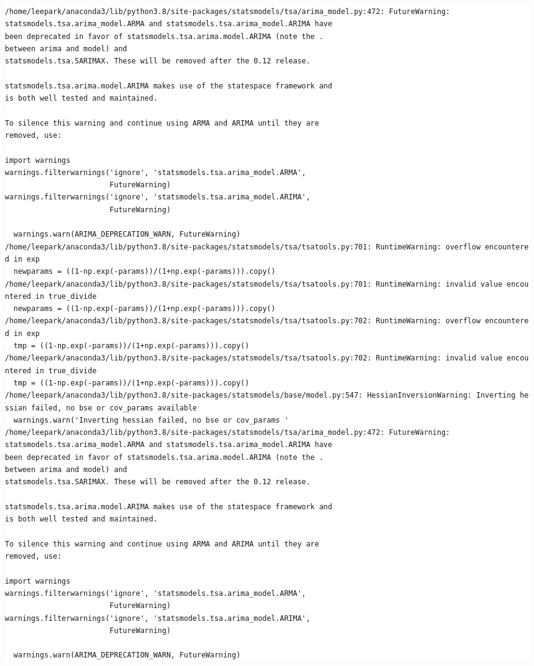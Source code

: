     /home/leepark/anaconda3/lib/python3.8/site-packages/statsmodels/tsa/arima_model.py:472: FutureWarning: 
    statsmodels.tsa.arima_model.ARMA and statsmodels.tsa.arima_model.ARIMA have
    been deprecated in favor of statsmodels.tsa.arima.model.ARIMA (note the .
    between arima and model) and
    statsmodels.tsa.SARIMAX. These will be removed after the 0.12 release.
    
    statsmodels.tsa.arima.model.ARIMA makes use of the statespace framework and
    is both well tested and maintained.
    
    To silence this warning and continue using ARMA and ARIMA until they are
    removed, use:
    
    import warnings
    warnings.filterwarnings('ignore', 'statsmodels.tsa.arima_model.ARMA',
                            FutureWarning)
    warnings.filterwarnings('ignore', 'statsmodels.tsa.arima_model.ARIMA',
                            FutureWarning)
    
      warnings.warn(ARIMA_DEPRECATION_WARN, FutureWarning)
    /home/leepark/anaconda3/lib/python3.8/site-packages/statsmodels/tsa/tsatools.py:701: RuntimeWarning: overflow encountered in exp
      newparams = ((1-np.exp(-params))/(1+np.exp(-params))).copy()
    /home/leepark/anaconda3/lib/python3.8/site-packages/statsmodels/tsa/tsatools.py:701: RuntimeWarning: invalid value encountered in true_divide
      newparams = ((1-np.exp(-params))/(1+np.exp(-params))).copy()
    /home/leepark/anaconda3/lib/python3.8/site-packages/statsmodels/tsa/tsatools.py:702: RuntimeWarning: overflow encountered in exp
      tmp = ((1-np.exp(-params))/(1+np.exp(-params))).copy()
    /home/leepark/anaconda3/lib/python3.8/site-packages/statsmodels/tsa/tsatools.py:702: RuntimeWarning: invalid value encountered in true_divide
      tmp = ((1-np.exp(-params))/(1+np.exp(-params))).copy()
    /home/leepark/anaconda3/lib/python3.8/site-packages/statsmodels/base/model.py:547: HessianInversionWarning: Inverting hessian failed, no bse or cov_params available
      warnings.warn('Inverting hessian failed, no bse or cov_params '
    /home/leepark/anaconda3/lib/python3.8/site-packages/statsmodels/tsa/arima_model.py:472: FutureWarning: 
    statsmodels.tsa.arima_model.ARMA and statsmodels.tsa.arima_model.ARIMA have
    been deprecated in favor of statsmodels.tsa.arima.model.ARIMA (note the .
    between arima and model) and
    statsmodels.tsa.SARIMAX. These will be removed after the 0.12 release.
    
    statsmodels.tsa.arima.model.ARIMA makes use of the statespace framework and
    is both well tested and maintained.
    
    To silence this warning and continue using ARMA and ARIMA until they are
    removed, use:
    
    import warnings
    warnings.filterwarnings('ignore', 'statsmodels.tsa.arima_model.ARMA',
                            FutureWarning)
    warnings.filterwarnings('ignore', 'statsmodels.tsa.arima_model.ARIMA',
                            FutureWarning)
    
      warnings.warn(ARIMA_DEPRECATION_WARN, FutureWarning)
